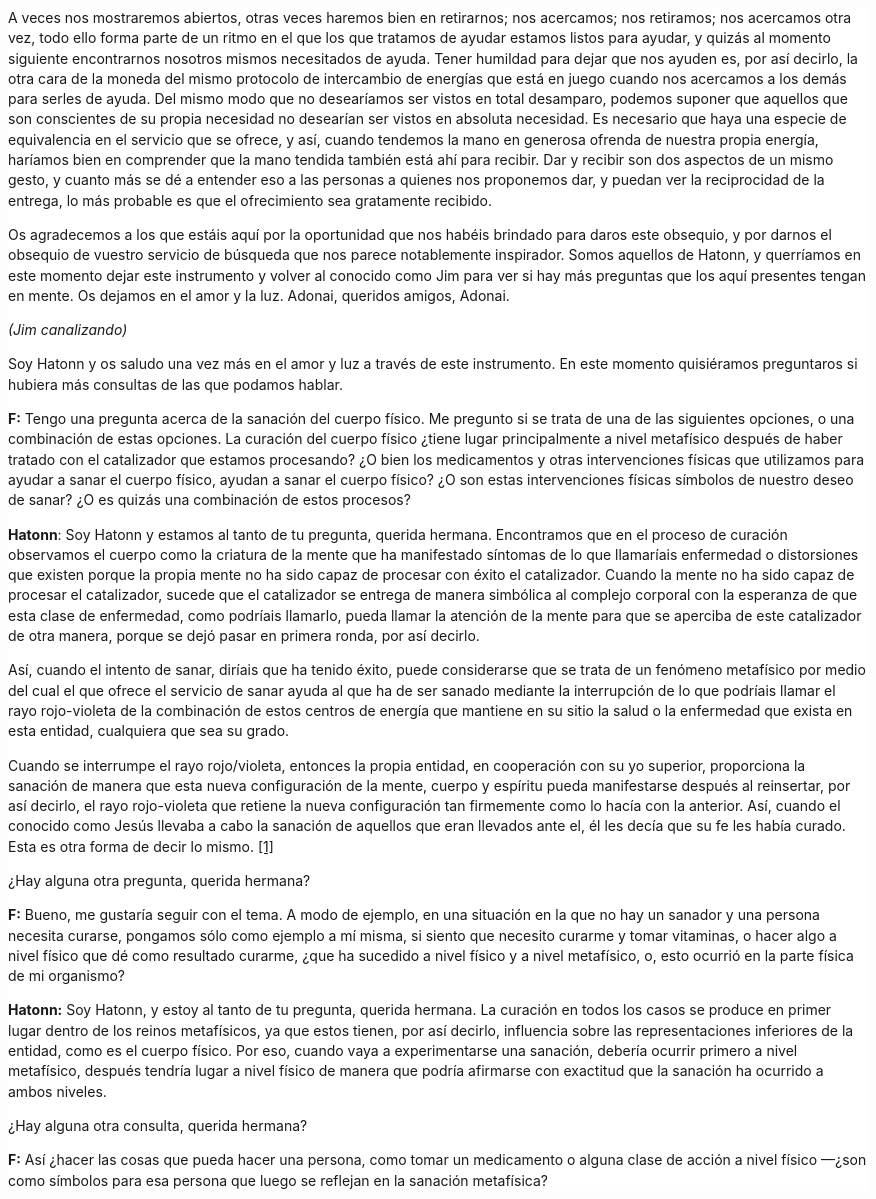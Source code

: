<p>A veces nos mostraremos abiertos, otras veces haremos bien en retirarnos; nos acercamos; nos retiramos; nos acercamos otra vez, todo ello forma parte de un ritmo en el que los que tratamos de ayudar estamos listos para ayudar, y quizás al momento siguiente encontrarnos nosotros mismos necesitados de ayuda. Tener humildad para dejar que nos ayuden es, por así decirlo, la otra cara de la moneda del mismo protocolo de intercambio de energías que está en juego cuando nos acercamos a los demás para serles de ayuda. Del mismo modo que no desearíamos ser vistos en total desamparo, podemos suponer que aquellos que son conscientes de su propia necesidad no desearían ser vistos en absoluta necesidad. Es necesario que haya una especie de equivalencia en el servicio que se ofrece, y así, cuando tendemos la mano en generosa ofrenda de nuestra propia energía, haríamos bien en comprender que la mano tendida también está ahí para recibir. Dar y recibir son dos aspectos de un mismo gesto, y cuanto más se dé a entender eso a las personas a quienes nos proponemos dar, y puedan ver la reciprocidad de la entrega, lo más probable es que el ofrecimiento sea gratamente recibido.</p>
<p>Os agradecemos a los que estáis aquí por la oportunidad que nos habéis brindado para daros este obsequio, y por darnos el obsequio de vuestro servicio de búsqueda que nos parece notablemente inspirador. Somos aquellos de Hatonn, y querríamos en este momento dejar este instrumento y volver al conocido como Jim para ver si hay más preguntas que los aquí presentes tengan en mente. Os dejamos en el amor y la luz. Adonai, queridos amigos, Adonai.</p>
<p><em>(Jim canalizando)</em></p><em>
</em><p><em></em>Soy Hatonn y os saludo una vez más en el amor y luz a través de este instrumento. En este momento quisiéramos preguntaros si hubiera más consultas de las que podamos hablar.</p>
<p><strong>F:</strong> Tengo una pregunta acerca de la sanación del cuerpo físico. Me pregunto si se trata de una de las siguientes opciones, o una combinación de estas opciones. La curación del cuerpo físico ¿tiene lugar principalmente a nivel metafísico después de haber tratado con el catalizador que estamos procesando? ¿O bien los medicamentos y otras intervenciones físicas que utilizamos para ayudar a sanar el cuerpo físico, ayudan a sanar el cuerpo físico? ¿O son estas intervenciones físicas símbolos de nuestro deseo de sanar? ¿O es quizás una combinación de estos procesos?</p>
<p><strong>Hatonn</strong>: Soy Hatonn y estamos al tanto de tu pregunta, querida hermana. Encontramos que en el proceso de curación observamos el cuerpo como la criatura de la mente que ha manifestado síntomas de lo que llamaríais enfermedad o distorsiones que existen porque la propia mente no ha sido capaz de procesar con éxito el catalizador. Cuando la mente no ha sido capaz de procesar el catalizador, sucede que el catalizador se entrega de manera simbólica al complejo corporal con la esperanza de que esta clase de enfermedad, como podríais llamarlo, pueda llamar la atención de la mente para que se aperciba de este catalizador de otra manera, porque se dejó pasar en primera ronda, por así decirlo.</p>
<p>Así, cuando el intento de sanar, diríais que ha tenido éxito, puede considerarse que se trata de un fenómeno metafísico por medio del cual el que ofrece el servicio de sanar ayuda al que ha de ser sanado mediante la interrupción de lo que podríais llamar el rayo rojo-violeta de la combinación de estos centros de energía que mantiene en su sitio la salud o la enfermedad que exista en esta entidad, cualquiera que sea su grado.</p>
<p>Cuando se interrumpe el rayo rojo/violeta, entonces la propia entidad, en cooperación con su yo superior, proporciona la sanación de manera que esta nueva configuración de la mente, cuerpo y espíritu pueda manifestarse después al reinsertar, por así decirlo, el rayo rojo-violeta que retiene la nueva configuración tan firmemente como lo hacía con la anterior. Así, cuando el conocido como Jesús llevaba a cabo la sanación de aquellos que eran llevados ante el, él les decía que su fe les había curado. Esta es otra forma de decir lo mismo. <a id="_ftnref1" href="#_ftn1" name="_ftnref1">[1]</a></p>
<p>¿Hay alguna otra pregunta, querida hermana?</p>
<p><strong>F:</strong> Bueno, me gustaría seguir con el tema. A modo de ejemplo, en una situación en la que no hay un sanador y una persona necesita curarse, pongamos sólo como ejemplo a mí misma, si siento que necesito curarme y tomar vitaminas, o hacer algo a nivel físico que dé como resultado curarme, ¿que ha sucedido a nivel físico y a nivel metafísico, o, esto ocurrió en la parte física de mi organismo?</p>
<p><strong>Hatonn:</strong> Soy Hatonn, y estoy al tanto de tu pregunta, querida hermana. La curación en todos los casos se produce en primer lugar dentro de los reinos metafísicos, ya que estos tienen, por así decirlo, influencia sobre las representaciones inferiores de la entidad, como es el cuerpo físico. Por eso, cuando vaya a experimentarse una sanación, debería ocurrir primero a nivel metafísico, después tendría lugar a nivel físico de manera que podría afirmarse con exactitud que la sanación ha ocurrido a ambos niveles.</p>
<p>¿Hay alguna otra consulta, querida hermana? </p>
<p><strong>F:</strong> Así ¿hacer las cosas que pueda hacer una persona, como tomar un medicamento o alguna clase de acción a nivel físico —¿son como símbolos para esa persona que luego se reflejan en la sanación metafísica?</p>
